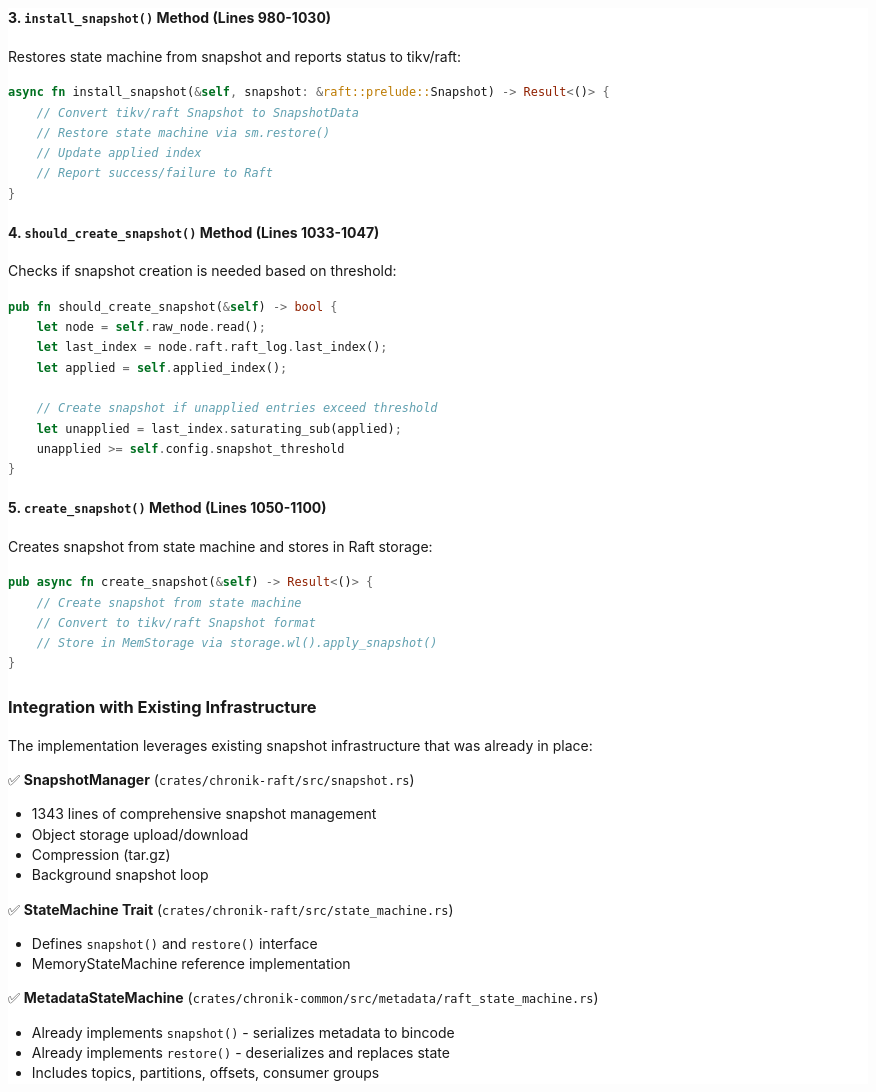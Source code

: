 #### 3. `install_snapshot()` Method (Lines 980-1030)
Restores state machine from snapshot and reports status to tikv/raft:

```rust
async fn install_snapshot(&self, snapshot: &raft::prelude::Snapshot) -> Result<()> {
    // Convert tikv/raft Snapshot to SnapshotData
    // Restore state machine via sm.restore()
    // Update applied index
    // Report success/failure to Raft
}
```

#### 4. `should_create_snapshot()` Method (Lines 1033-1047)
Checks if snapshot creation is needed based on threshold:

```rust
pub fn should_create_snapshot(&self) -> bool {
    let node = self.raw_node.read();
    let last_index = node.raft.raft_log.last_index();
    let applied = self.applied_index();

    // Create snapshot if unapplied entries exceed threshold
    let unapplied = last_index.saturating_sub(applied);
    unapplied >= self.config.snapshot_threshold
}
```

#### 5. `create_snapshot()` Method (Lines 1050-1100)
Creates snapshot from state machine and stores in Raft storage:

```rust
pub async fn create_snapshot(&self) -> Result<()> {
    // Create snapshot from state machine
    // Convert to tikv/raft Snapshot format
    // Store in MemStorage via storage.wl().apply_snapshot()
}
```

### Integration with Existing Infrastructure

The implementation leverages existing snapshot infrastructure that was already in place:

✅ **SnapshotManager** (`crates/chronik-raft/src/snapshot.rs`)
- 1343 lines of comprehensive snapshot management
- Object storage upload/download
- Compression (tar.gz)
- Background snapshot loop

✅ **StateMachine Trait** (`crates/chronik-raft/src/state_machine.rs`)
- Defines `snapshot()` and `restore()` interface
- MemoryStateMachine reference implementation

✅ **MetadataStateMachine** (`crates/chronik-common/src/metadata/raft_state_machine.rs`)
- Already implements `snapshot()` - serializes metadata to bincode
- Already implements `restore()` - deserializes and replaces state
- Includes topics, partitions, offsets, consumer groups
